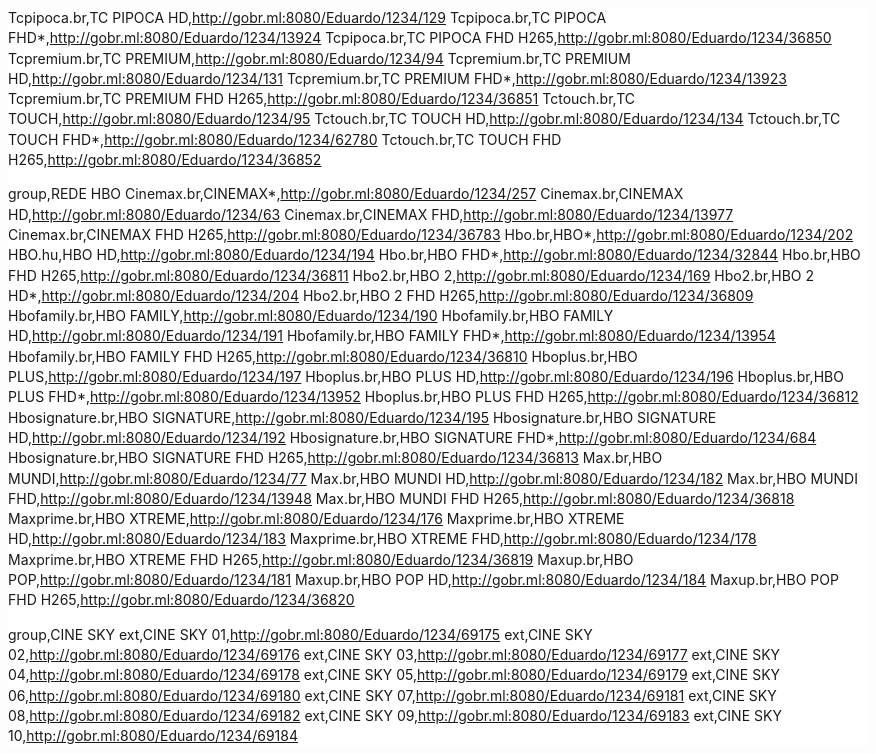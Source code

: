Tcpipoca.br,TC PIPOCA HD,http://gobr.ml:8080/Eduardo/1234/129
Tcpipoca.br,TC PIPOCA FHD*,http://gobr.ml:8080/Eduardo/1234/13924
Tcpipoca.br,TC PIPOCA FHD H265,http://gobr.ml:8080/Eduardo/1234/36850
Tcpremium.br,TC PREMIUM,http://gobr.ml:8080/Eduardo/1234/94
Tcpremium.br,TC PREMIUM HD,http://gobr.ml:8080/Eduardo/1234/131
Tcpremium.br,TC PREMIUM FHD*,http://gobr.ml:8080/Eduardo/1234/13923
Tcpremium.br,TC PREMIUM FHD H265,http://gobr.ml:8080/Eduardo/1234/36851
Tctouch.br,TC TOUCH,http://gobr.ml:8080/Eduardo/1234/95
Tctouch.br,TC TOUCH HD,http://gobr.ml:8080/Eduardo/1234/134
Tctouch.br,TC TOUCH FHD*,http://gobr.ml:8080/Eduardo/1234/62780
Tctouch.br,TC TOUCH FHD H265,http://gobr.ml:8080/Eduardo/1234/36852

group,REDE HBO
Cinemax.br,CINEMAX*,http://gobr.ml:8080/Eduardo/1234/257
Cinemax.br,CINEMAX  HD,http://gobr.ml:8080/Eduardo/1234/63
Cinemax.br,CINEMAX FHD,http://gobr.ml:8080/Eduardo/1234/13977
Cinemax.br,CINEMAX FHD H265,http://gobr.ml:8080/Eduardo/1234/36783
Hbo.br,HBO*,http://gobr.ml:8080/Eduardo/1234/202
HBO.hu,HBO HD,http://gobr.ml:8080/Eduardo/1234/194
Hbo.br,HBO FHD*,http://gobr.ml:8080/Eduardo/1234/32844
Hbo.br,HBO  FHD H265,http://gobr.ml:8080/Eduardo/1234/36811
Hbo2.br,HBO 2,http://gobr.ml:8080/Eduardo/1234/169
Hbo2.br,HBO 2 HD*,http://gobr.ml:8080/Eduardo/1234/204
Hbo2.br,HBO 2 FHD H265,http://gobr.ml:8080/Eduardo/1234/36809
Hbofamily.br,HBO FAMILY,http://gobr.ml:8080/Eduardo/1234/190
Hbofamily.br,HBO FAMILY HD,http://gobr.ml:8080/Eduardo/1234/191
Hbofamily.br,HBO FAMILY FHD*,http://gobr.ml:8080/Eduardo/1234/13954
Hbofamily.br,HBO FAMILY  FHD H265,http://gobr.ml:8080/Eduardo/1234/36810
Hboplus.br,HBO PLUS,http://gobr.ml:8080/Eduardo/1234/197
Hboplus.br,HBO PLUS HD,http://gobr.ml:8080/Eduardo/1234/196
Hboplus.br,HBO PLUS FHD*,http://gobr.ml:8080/Eduardo/1234/13952
Hboplus.br,HBO PLUS FHD H265,http://gobr.ml:8080/Eduardo/1234/36812
Hbosignature.br,HBO SIGNATURE,http://gobr.ml:8080/Eduardo/1234/195
Hbosignature.br,HBO SIGNATURE HD,http://gobr.ml:8080/Eduardo/1234/192
Hbosignature.br,HBO SIGNATURE FHD*,http://gobr.ml:8080/Eduardo/1234/684
Hbosignature.br,HBO SIGNATURE  FHD H265,http://gobr.ml:8080/Eduardo/1234/36813
Max.br,HBO MUNDI,http://gobr.ml:8080/Eduardo/1234/77
Max.br,HBO MUNDI HD,http://gobr.ml:8080/Eduardo/1234/182
Max.br,HBO MUNDI FHD,http://gobr.ml:8080/Eduardo/1234/13948
Max.br,HBO MUNDI FHD H265,http://gobr.ml:8080/Eduardo/1234/36818
Maxprime.br,HBO XTREME,http://gobr.ml:8080/Eduardo/1234/176
Maxprime.br,HBO XTREME HD,http://gobr.ml:8080/Eduardo/1234/183
Maxprime.br,HBO XTREME FHD,http://gobr.ml:8080/Eduardo/1234/178
Maxprime.br,HBO XTREME FHD H265,http://gobr.ml:8080/Eduardo/1234/36819
Maxup.br,HBO POP,http://gobr.ml:8080/Eduardo/1234/181
Maxup.br,HBO POP HD,http://gobr.ml:8080/Eduardo/1234/184
Maxup.br,HBO POP FHD H265,http://gobr.ml:8080/Eduardo/1234/36820

group,CINE SKY
ext,CINE SKY 01,http://gobr.ml:8080/Eduardo/1234/69175
ext,CINE SKY 02,http://gobr.ml:8080/Eduardo/1234/69176
ext,CINE SKY 03,http://gobr.ml:8080/Eduardo/1234/69177
ext,CINE SKY 04,http://gobr.ml:8080/Eduardo/1234/69178
ext,CINE SKY 05,http://gobr.ml:8080/Eduardo/1234/69179
ext,CINE SKY 06,http://gobr.ml:8080/Eduardo/1234/69180
ext,CINE SKY 07,http://gobr.ml:8080/Eduardo/1234/69181
ext,CINE SKY 08,http://gobr.ml:8080/Eduardo/1234/69182
ext,CINE SKY 09,http://gobr.ml:8080/Eduardo/1234/69183
ext,CINE SKY 10,http://gobr.ml:8080/Eduardo/1234/69184

